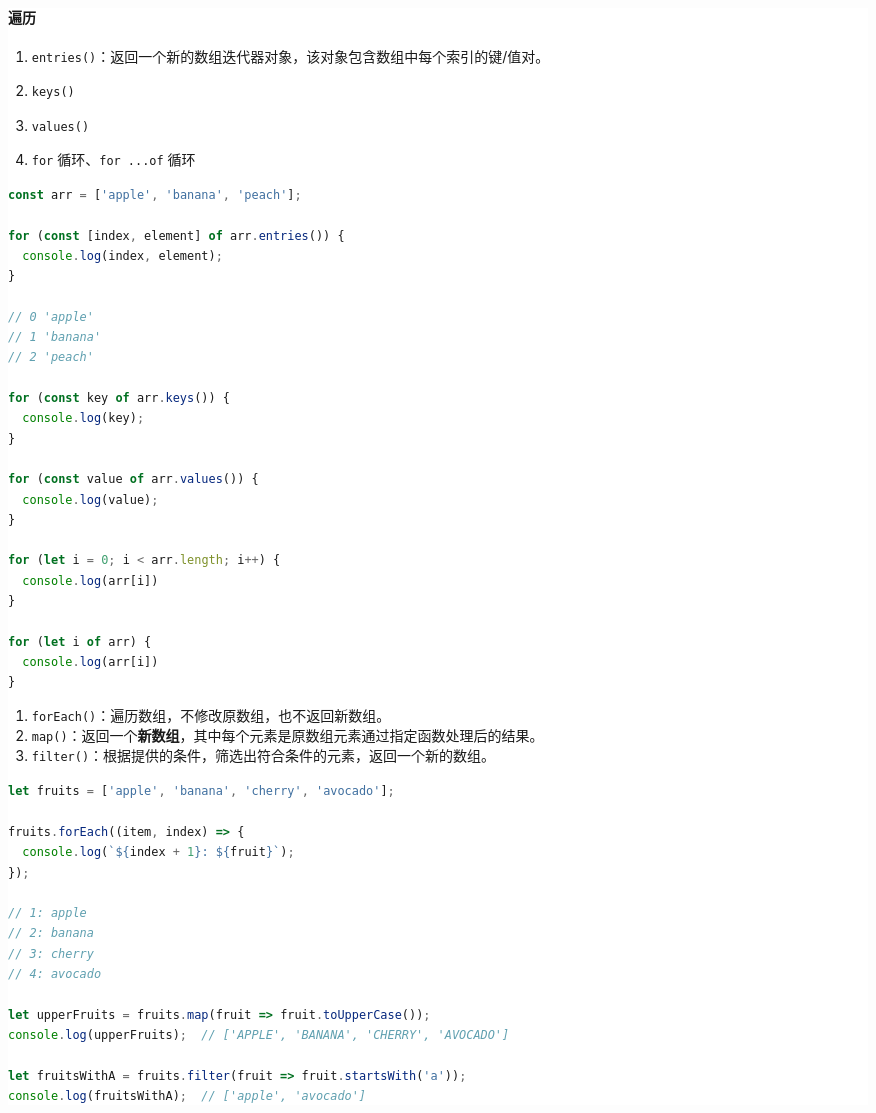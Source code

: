 #### 遍历

1. `entries()`：返回一个新的数组迭代器对象，该对象包含数组中每个索引的键/值对。

2. `keys()`

3. `values()`
4. `for` 循环、`for ...of` 循环

```js
const arr = ['apple', 'banana', 'peach'];

for (const [index, element] of arr.entries()) {
  console.log(index, element);
}

// 0 'apple'
// 1 'banana'
// 2 'peach'

for (const key of arr.keys()) {
  console.log(key);
}

for (const value of arr.values()) {
  console.log(value);
}

for (let i = 0; i < arr.length; i++) {
  console.log(arr[i])
}

for (let i of arr) {
  console.log(arr[i])
}
```

1. `forEach()`：遍历数组，不修改原数组，也不返回新数组。
2. `map()`：返回一个**新数组**，其中每个元素是原数组元素通过指定函数处理后的结果。
3. `filter()`：根据提供的条件，筛选出符合条件的元素，返回一个新的数组。

```javascript
let fruits = ['apple', 'banana', 'cherry', 'avocado'];

fruits.forEach((item, index) => {
  console.log(`${index + 1}: ${fruit}`);
});

// 1: apple
// 2: banana
// 3: cherry
// 4: avocado

let upperFruits = fruits.map(fruit => fruit.toUpperCase());
console.log(upperFruits);  // ['APPLE', 'BANANA', 'CHERRY', 'AVOCADO']

let fruitsWithA = fruits.filter(fruit => fruit.startsWith('a'));
console.log(fruitsWithA);  // ['apple', 'avocado']
```


  [Symbol('my_key')]: 1,